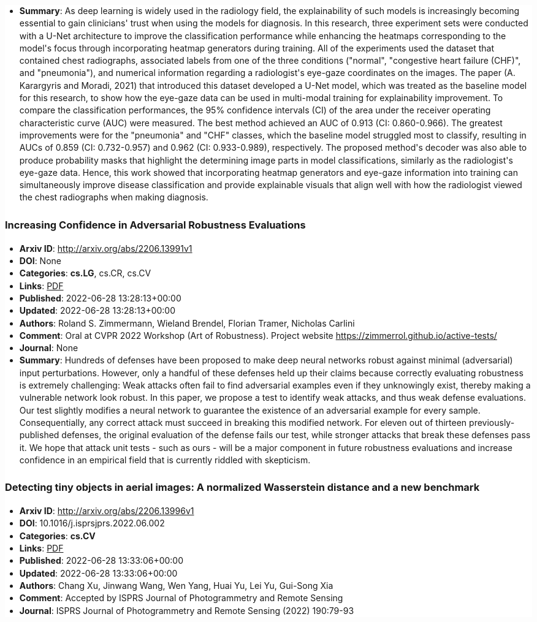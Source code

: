 - **Summary**: As deep learning is widely used in the radiology field, the explainability of such models is increasingly becoming essential to gain clinicians' trust when using the models for diagnosis. In this research, three experiment sets were conducted with a U-Net architecture to improve the classification performance while enhancing the heatmaps corresponding to the model's focus through incorporating heatmap generators during training. All of the experiments used the dataset that contained chest radiographs, associated labels from one of the three conditions ("normal", "congestive heart failure (CHF)", and "pneumonia"), and numerical information regarding a radiologist's eye-gaze coordinates on the images. The paper (A. Karargyris and Moradi, 2021) that introduced this dataset developed a U-Net model, which was treated as the baseline model for this research, to show how the eye-gaze data can be used in multi-modal training for explainability improvement. To compare the classification performances, the 95% confidence intervals (CI) of the area under the receiver operating characteristic curve (AUC) were measured. The best method achieved an AUC of 0.913 (CI: 0.860-0.966). The greatest improvements were for the "pneumonia" and "CHF" classes, which the baseline model struggled most to classify, resulting in AUCs of 0.859 (CI: 0.732-0.957) and 0.962 (CI: 0.933-0.989), respectively. The proposed method's decoder was also able to produce probability masks that highlight the determining image parts in model classifications, similarly as the radiologist's eye-gaze data. Hence, this work showed that incorporating heatmap generators and eye-gaze information into training can simultaneously improve disease classification and provide explainable visuals that align well with how the radiologist viewed the chest radiographs when making diagnosis.



### Increasing Confidence in Adversarial Robustness Evaluations
- **Arxiv ID**: http://arxiv.org/abs/2206.13991v1
- **DOI**: None
- **Categories**: **cs.LG**, cs.CR, cs.CV
- **Links**: [PDF](http://arxiv.org/pdf/2206.13991v1)
- **Published**: 2022-06-28 13:28:13+00:00
- **Updated**: 2022-06-28 13:28:13+00:00
- **Authors**: Roland S. Zimmermann, Wieland Brendel, Florian Tramer, Nicholas Carlini
- **Comment**: Oral at CVPR 2022 Workshop (Art of Robustness). Project website
  https://zimmerrol.github.io/active-tests/
- **Journal**: None
- **Summary**: Hundreds of defenses have been proposed to make deep neural networks robust against minimal (adversarial) input perturbations. However, only a handful of these defenses held up their claims because correctly evaluating robustness is extremely challenging: Weak attacks often fail to find adversarial examples even if they unknowingly exist, thereby making a vulnerable network look robust. In this paper, we propose a test to identify weak attacks, and thus weak defense evaluations. Our test slightly modifies a neural network to guarantee the existence of an adversarial example for every sample. Consequentially, any correct attack must succeed in breaking this modified network. For eleven out of thirteen previously-published defenses, the original evaluation of the defense fails our test, while stronger attacks that break these defenses pass it. We hope that attack unit tests - such as ours - will be a major component in future robustness evaluations and increase confidence in an empirical field that is currently riddled with skepticism.



### Detecting tiny objects in aerial images: A normalized Wasserstein distance and a new benchmark
- **Arxiv ID**: http://arxiv.org/abs/2206.13996v1
- **DOI**: 10.1016/j.isprsjprs.2022.06.002
- **Categories**: **cs.CV**
- **Links**: [PDF](http://arxiv.org/pdf/2206.13996v1)
- **Published**: 2022-06-28 13:33:06+00:00
- **Updated**: 2022-06-28 13:33:06+00:00
- **Authors**: Chang Xu, Jinwang Wang, Wen Yang, Huai Yu, Lei Yu, Gui-Song Xia
- **Comment**: Accepted by ISPRS Journal of Photogrammetry and Remote Sensing
- **Journal**: ISPRS Journal of Photogrammetry and Remote Sensing (2022)
  190:79-93